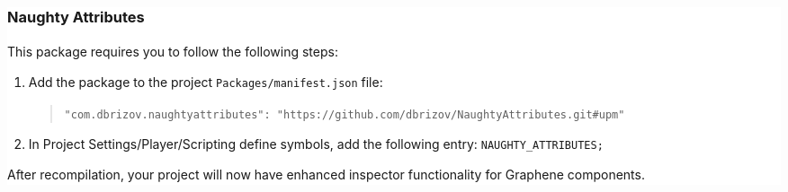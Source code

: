 ### Naughty Attributes
This package requires you to follow the following steps:
1. Add the package to the project `Packages/manifest.json` file:

   >`"com.dbrizov.naughtyattributes": "https://github.com/dbrizov/NaughtyAttributes.git#upm"`
2. In Project Settings/Player/Scripting define symbols, add the following entry: `NAUGHTY_ATTRIBUTES;`

After recompilation, your project will now have enhanced inspector functionality for Graphene components.
